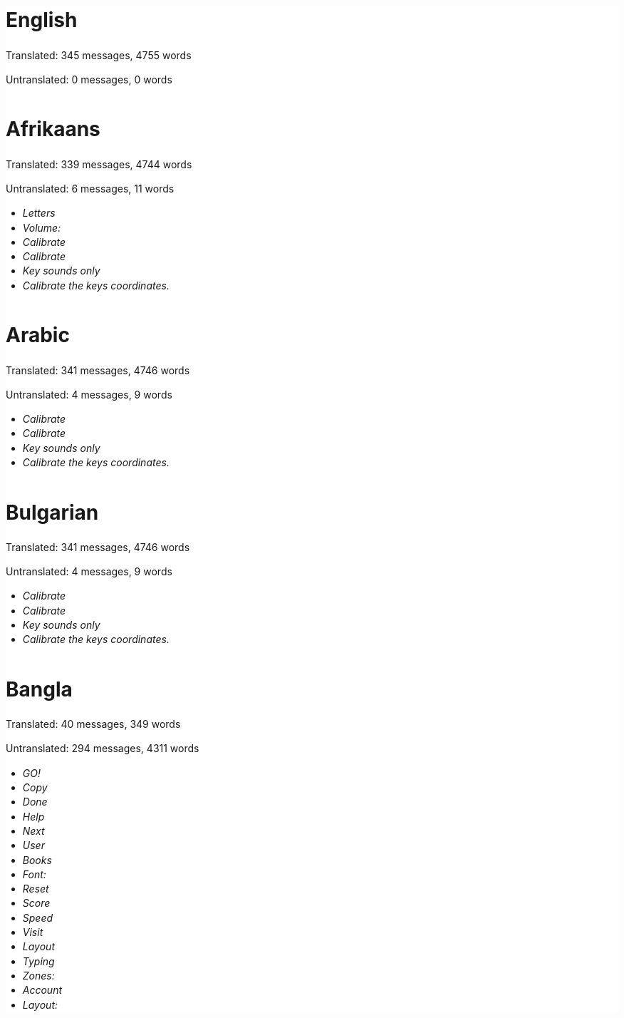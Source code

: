 # English

Translated: 345 messages, 4755 words

Untranslated: 0 messages, 0 words

# Afrikaans

Translated: 339 messages, 4744 words

Untranslated: 6 messages, 11 words

* *Letters*
* *Volume:*
* *Calibrate*
* *Calibrate*
* *Key sounds only*
* *Calibrate the keys coordinates.*

# Arabic

Translated: 341 messages, 4746 words

Untranslated: 4 messages, 9 words

* *Calibrate*
* *Calibrate*
* *Key sounds only*
* *Calibrate the keys coordinates.*

# Bulgarian

Translated: 341 messages, 4746 words

Untranslated: 4 messages, 9 words

* *Calibrate*
* *Calibrate*
* *Key sounds only*
* *Calibrate the keys coordinates.*

# Bangla

Translated: 40 messages, 349 words

Untranslated: 294 messages, 4311 words

* *GO!*
* *Copy*
* *Done*
* *Help*
* *Next*
* *User*
* *Books*
* *Font:*
* *Reset*
* *Score*
* *Speed*
* *Visit*
* *Layout*
* *Typing*
* *Zones:*
* *Account*
* *Layout:*